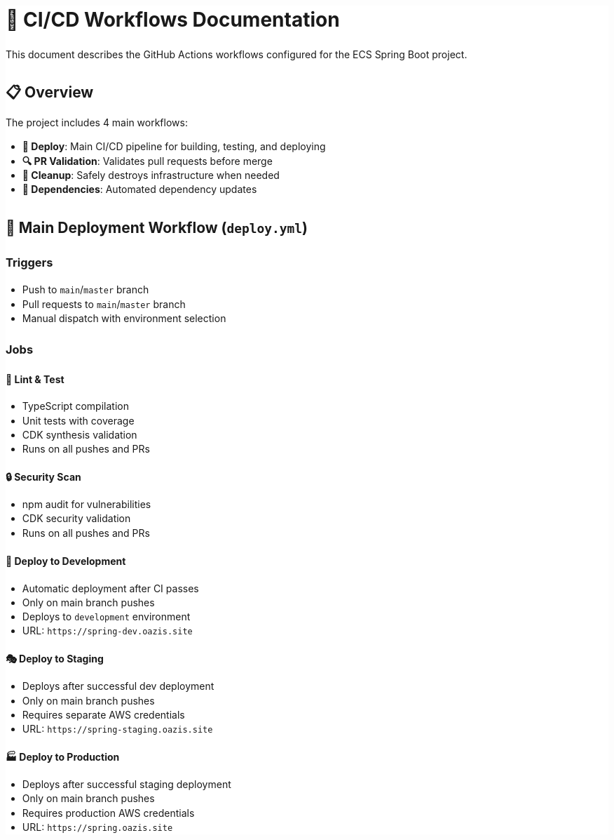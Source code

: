 # 🚀 CI/CD Workflows Documentation

This document describes the GitHub Actions workflows configured for the ECS Spring Boot project.

## 📋 Overview

The project includes 4 main workflows:
- **🚀 Deploy**: Main CI/CD pipeline for building, testing, and deploying
- **🔍 PR Validation**: Validates pull requests before merge
- **🧹 Cleanup**: Safely destroys infrastructure when needed
- **🔄 Dependencies**: Automated dependency updates

## 🚀 Main Deployment Workflow (`deploy.yml`)

### Triggers
- Push to `main`/`master` branch
- Pull requests to `main`/`master` branch
- Manual dispatch with environment selection

### Jobs

#### 🧪 Lint & Test
- TypeScript compilation
- Unit tests with coverage
- CDK synthesis validation
- Runs on all pushes and PRs

#### 🔒 Security Scan
- npm audit for vulnerabilities
- CDK security validation
- Runs on all pushes and PRs

#### 🚀 Deploy to Development
- Automatic deployment after CI passes
- Only on main branch pushes
- Deploys to `development` environment
- URL: `https://spring-dev.oazis.site`

#### 🎭 Deploy to Staging
- Deploys after successful dev deployment
- Only on main branch pushes
- Requires separate AWS credentials
- URL: `https://spring-staging.oazis.site`

#### 🏭 Deploy to Production
- Deploys after successful staging deployment
- Only on main branch pushes
- Requires production AWS credentials
- URL: `https://spring.oazis.site`

